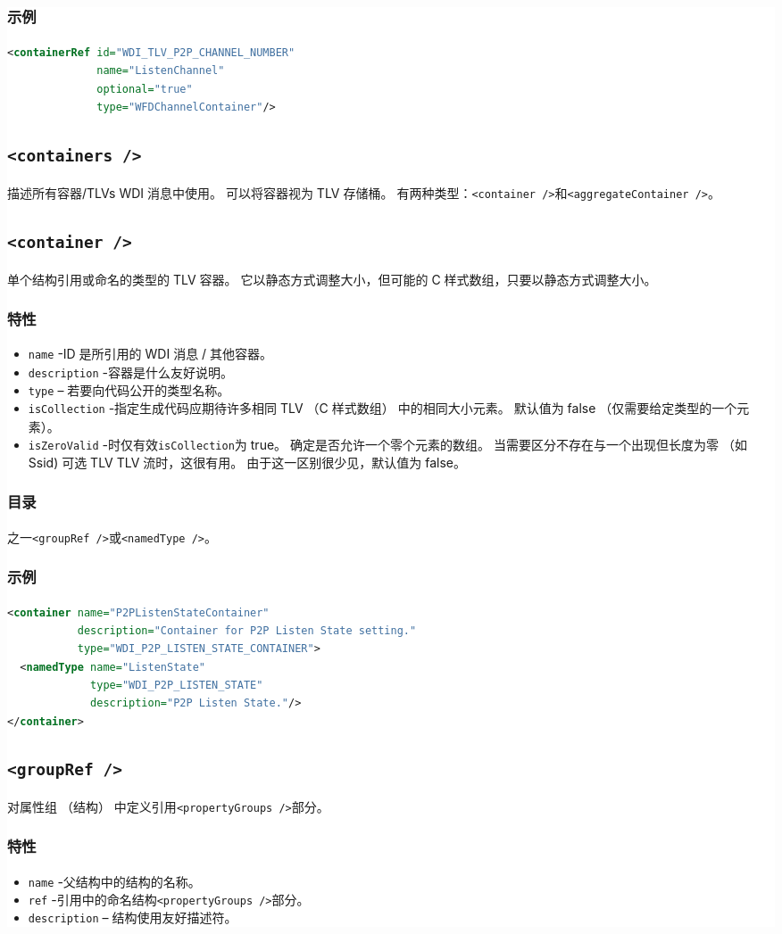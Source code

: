 ### <a name="example"></a>示例

```XML
<containerRef id="WDI_TLV_P2P_CHANNEL_NUMBER"
              name="ListenChannel"
              optional="true"
              type="WFDChannelContainer"/>
```

## `<containers />`


描述所有容器/TLVs WDI 消息中使用。 可以将容器视为 TLV 存储桶。 有两种类型：`<container />`和`<aggregateContainer />`。

## `<container />`


单个结构引用或命名的类型的 TLV 容器。 它以静态方式调整大小，但可能的 C 样式数组，只要以静态方式调整大小。

### <a name="attributes"></a>特性

-   `name` -ID 是所引用的 WDI 消息 / 其他容器。
-   `description` -容器是什么友好说明。
-   `type` – 若要向代码公开的类型名称。
-   `isCollection` -指定生成代码应期待许多相同 TLV （C 样式数组） 中的相同大小元素。 默认值为 false （仅需要给定类型的一个元素）。
-   `isZeroValid` -时仅有效`isCollection`为 true。 确定是否允许一个零个元素的数组。 当需要区分不存在与一个出现但长度为零 （如 Ssid) 可选 TLV TLV 流时，这很有用。 由于这一区别很少见，默认值为 false。

### <a name="contents"></a>目录

之一`<groupRef />`或`<namedType />`。

### <a name="example"></a>示例

```XML
<container name="P2PListenStateContainer"
           description="Container for P2P Listen State setting."
           type="WDI_P2P_LISTEN_STATE_CONTAINER">
  <namedType name="ListenState"
             type="WDI_P2P_LISTEN_STATE"
             description="P2P Listen State."/>
</container>
```

## `<groupRef />`


对属性组 （结构） 中定义引用`<propertyGroups />`部分。

### <a name="attributes"></a>特性

-   `name` -父结构中的结构的名称。
-   `ref` -引用中的命名结构`<propertyGroups />`部分。
-   `description` – 结构使用友好描述符。
